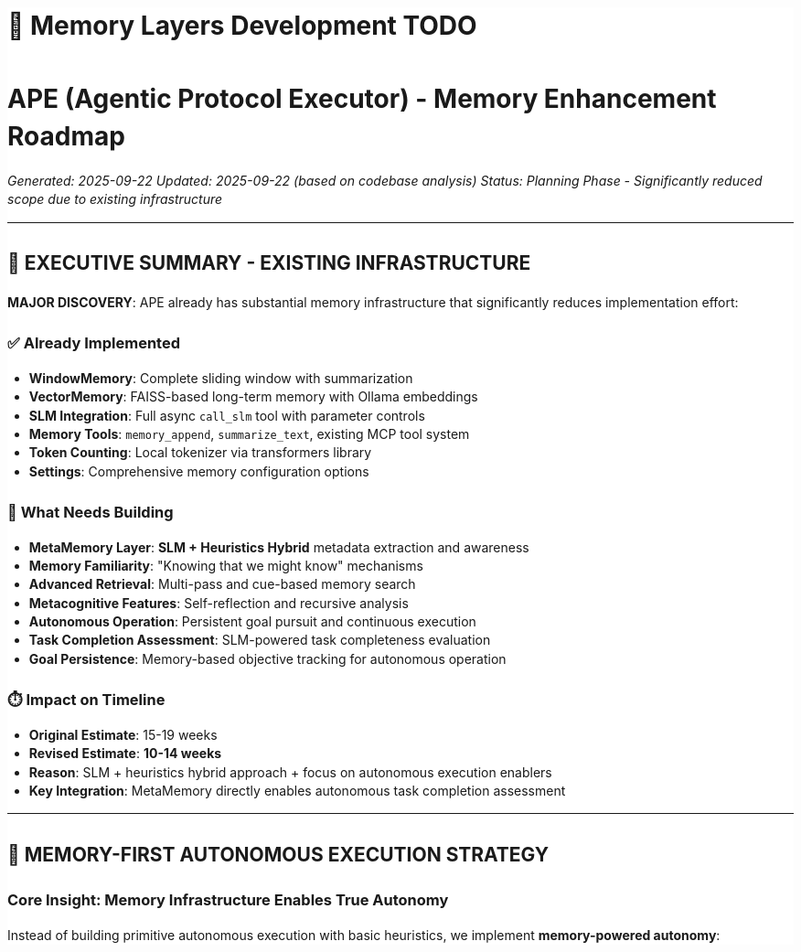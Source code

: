 # 🧠 Memory Layers Development TODO
# APE (Agentic Protocol Executor) - Memory Enhancement Roadmap

_Generated: 2025-09-22_
_Updated: 2025-09-22 (based on codebase analysis)_
_Status: Planning Phase - Significantly reduced scope due to existing infrastructure_

---

## 📝 **EXECUTIVE SUMMARY - EXISTING INFRASTRUCTURE**

**MAJOR DISCOVERY**: APE already has substantial memory infrastructure that significantly reduces implementation effort:

### ✅ **Already Implemented**
- **WindowMemory**: Complete sliding window with summarization
- **VectorMemory**: FAISS-based long-term memory with Ollama embeddings
- **SLM Integration**: Full async `call_slm` tool with parameter controls
- **Memory Tools**: `memory_append`, `summarize_text`, existing MCP tool system
- **Token Counting**: Local tokenizer via transformers library
- **Settings**: Comprehensive memory configuration options

### 🎯 **What Needs Building**
- **MetaMemory Layer**: **SLM + Heuristics Hybrid** metadata extraction and awareness
- **Memory Familiarity**: "Knowing that we might know" mechanisms
- **Advanced Retrieval**: Multi-pass and cue-based memory search
- **Metacognitive Features**: Self-reflection and recursive analysis
- **Autonomous Operation**: Persistent goal pursuit and continuous execution
- **Task Completion Assessment**: SLM-powered task completeness evaluation
- **Goal Persistence**: Memory-based objective tracking for autonomous operation

### ⏱️ **Impact on Timeline**
- **Original Estimate**: 15-19 weeks
- **Revised Estimate**: **10-14 weeks**
- **Reason**: SLM + heuristics hybrid approach + focus on autonomous execution enablers
- **Key Integration**: MetaMemory directly enables autonomous task completion assessment

---

## 🔄 **MEMORY-FIRST AUTONOMOUS EXECUTION STRATEGY**

### **Core Insight: Memory Infrastructure Enables True Autonomy**

Instead of building primitive autonomous execution with basic heuristics, we implement **memory-powered autonomy**:
